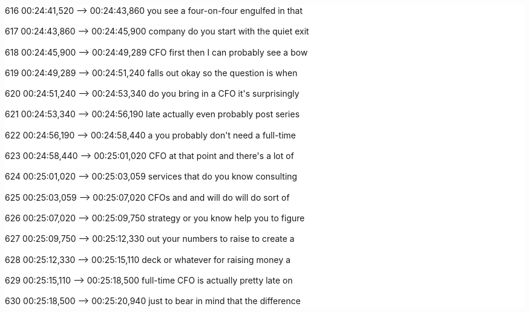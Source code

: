 616
00:24:41,520 --> 00:24:43,860
you see a four-on-four engulfed in that

617
00:24:43,860 --> 00:24:45,900
company do you start with the quiet exit

618
00:24:45,900 --> 00:24:49,289
CFO first then I can probably see a bow

619
00:24:49,289 --> 00:24:51,240
falls out okay so the question is when

620
00:24:51,240 --> 00:24:53,340
do you bring in a CFO it's surprisingly

621
00:24:53,340 --> 00:24:56,190
late actually even probably post series

622
00:24:56,190 --> 00:24:58,440
a you probably don't need a full-time

623
00:24:58,440 --> 00:25:01,020
CFO at that point and there's a lot of

624
00:25:01,020 --> 00:25:03,059
services that do you know consulting

625
00:25:03,059 --> 00:25:07,020
CFOs and and will do will do sort of

626
00:25:07,020 --> 00:25:09,750
strategy or you know help you to figure

627
00:25:09,750 --> 00:25:12,330
out your numbers to raise to create a

628
00:25:12,330 --> 00:25:15,110
deck or whatever for raising money a

629
00:25:15,110 --> 00:25:18,500
full-time CFO is actually pretty late on

630
00:25:18,500 --> 00:25:20,940
just to bear in mind that the difference
